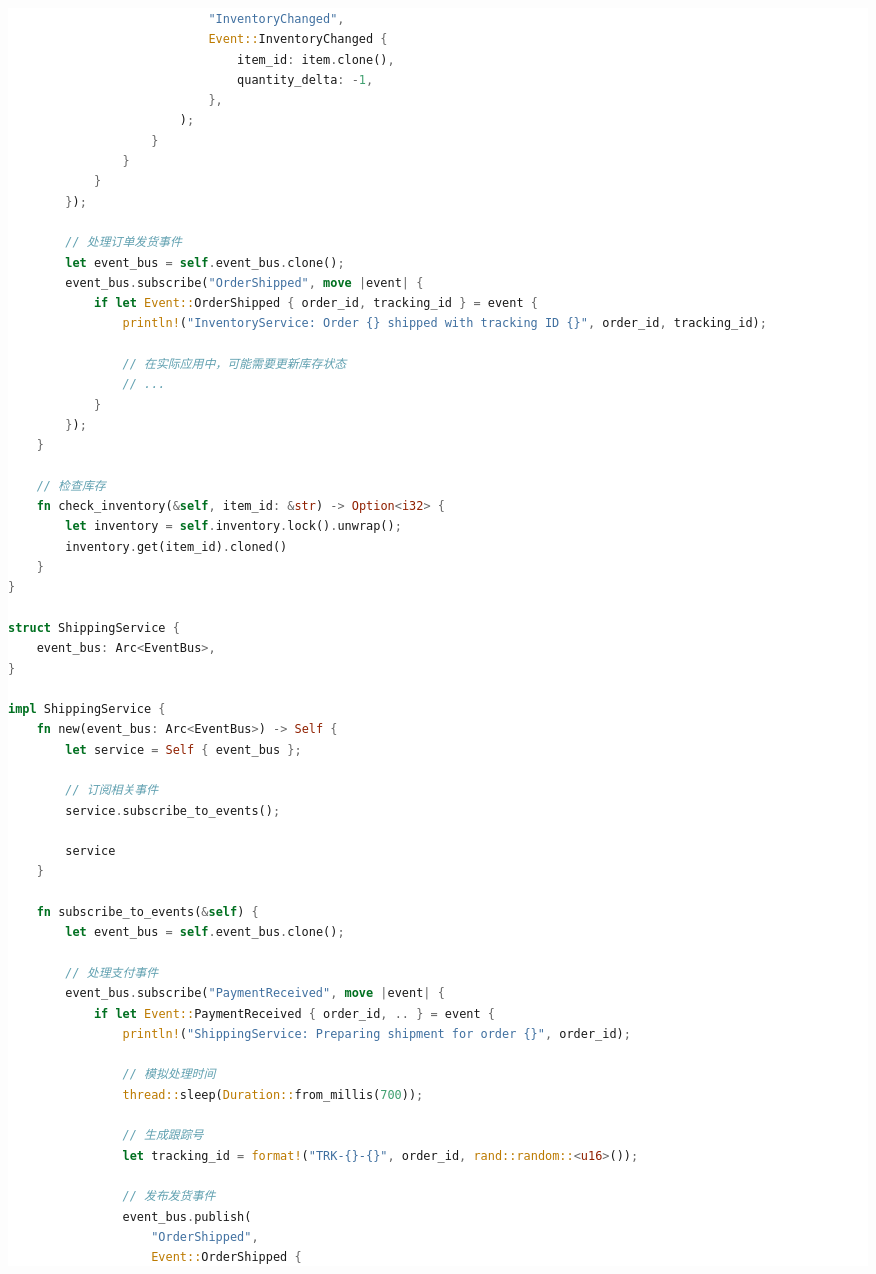 ```rust
                            "InventoryChanged",
                            Event::InventoryChanged {
                                item_id: item.clone(),
                                quantity_delta: -1,
                            },
                        );
                    }
                }
            }
        });
        
        // 处理订单发货事件
        let event_bus = self.event_bus.clone();
        event_bus.subscribe("OrderShipped", move |event| {
            if let Event::OrderShipped { order_id, tracking_id } = event {
                println!("InventoryService: Order {} shipped with tracking ID {}", order_id, tracking_id);
                
                // 在实际应用中，可能需要更新库存状态
                // ...
            }
        });
    }
    
    // 检查库存
    fn check_inventory(&self, item_id: &str) -> Option<i32> {
        let inventory = self.inventory.lock().unwrap();
        inventory.get(item_id).cloned()
    }
}

struct ShippingService {
    event_bus: Arc<EventBus>,
}

impl ShippingService {
    fn new(event_bus: Arc<EventBus>) -> Self {
        let service = Self { event_bus };
        
        // 订阅相关事件
        service.subscribe_to_events();
        
        service
    }
    
    fn subscribe_to_events(&self) {
        let event_bus = self.event_bus.clone();
        
        // 处理支付事件
        event_bus.subscribe("PaymentReceived", move |event| {
            if let Event::PaymentReceived { order_id, .. } = event {
                println!("ShippingService: Preparing shipment for order {}", order_id);
                
                // 模拟处理时间
                thread::sleep(Duration::from_millis(700));
                
                // 生成跟踪号
                let tracking_id = format!("TRK-{}-{}", order_id, rand::random::<u16>());
                
                // 发布发货事件
                event_bus.publish(
                    "OrderShipped",
                    Event::OrderShipped {
```